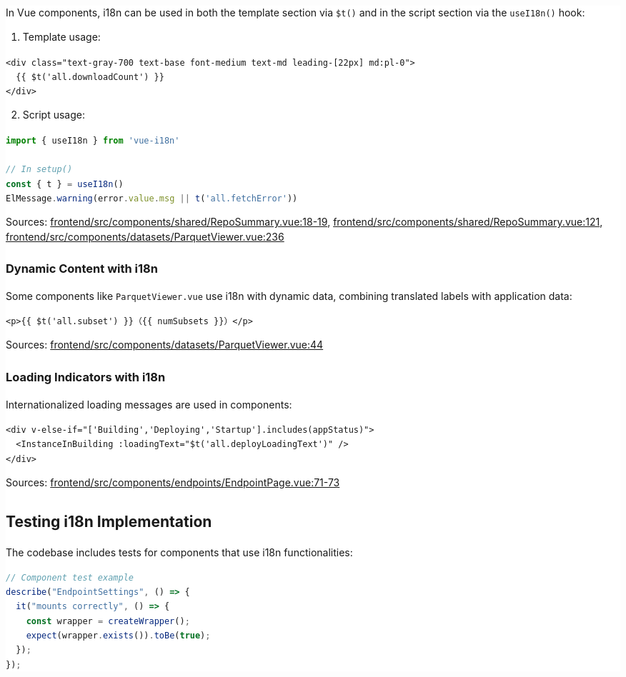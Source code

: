 In Vue components, i18n can be used in both the template section via `$t()` and in the script section via the `useI18n()` hook:

1. Template usage:
```vue
<div class="text-gray-700 text-base font-medium text-md leading-[22px] md:pl-0">
  {{ $t('all.downloadCount') }}
</div>
```

2. Script usage:
```javascript
import { useI18n } from 'vue-i18n'

// In setup()
const { t } = useI18n()
ElMessage.warning(error.value.msg || t('all.fetchError'))
```

Sources: [frontend/src/components/shared/RepoSummary.vue:18-19](), [frontend/src/components/shared/RepoSummary.vue:121](), [frontend/src/components/datasets/ParquetViewer.vue:236]()

### Dynamic Content with i18n

Some components like `ParquetViewer.vue` use i18n with dynamic data, combining translated labels with application data:

```vue
<p>{{ $t('all.subset') }}（{{ numSubsets }}）</p>
```

Sources: [frontend/src/components/datasets/ParquetViewer.vue:44]()

### Loading Indicators with i18n

Internationalized loading messages are used in components:

```vue
<div v-else-if="['Building','Deploying','Startup'].includes(appStatus)">
  <InstanceInBuilding :loadingText="$t('all.deployLoadingText')" />
</div>
```

Sources: [frontend/src/components/endpoints/EndpointPage.vue:71-73]()

## Testing i18n Implementation

The codebase includes tests for components that use i18n functionalities:

```javascript
// Component test example
describe("EndpointSettings", () => {
  it("mounts correctly", () => {
    const wrapper = createWrapper();
    expect(wrapper.exists()).toBe(true);
  });
});
```
